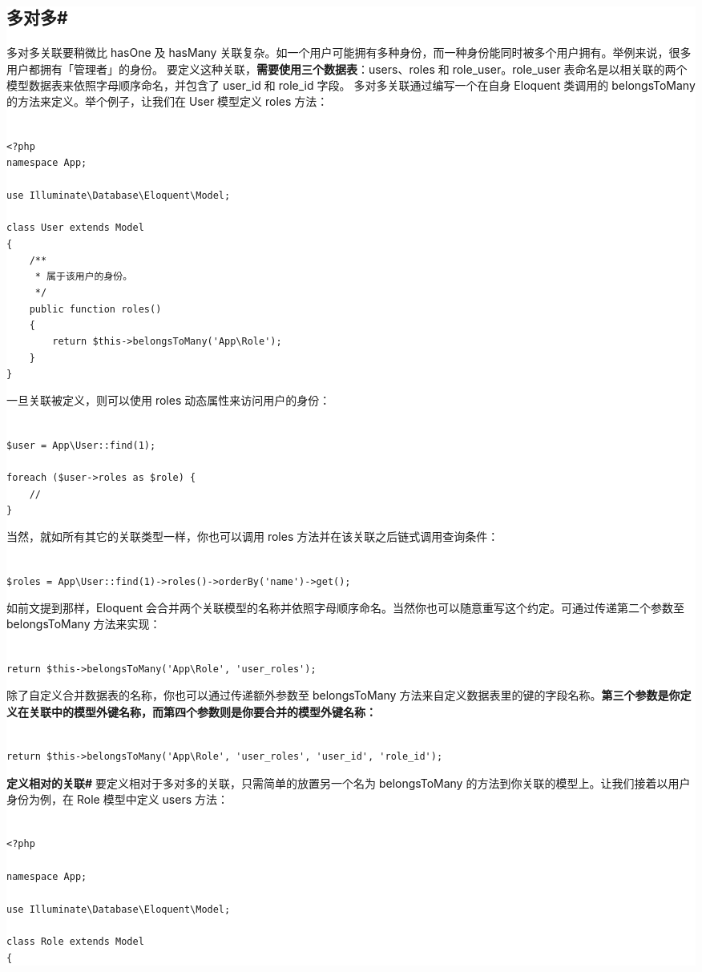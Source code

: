 ##  多对多# 
多对多关联要稍微比 hasOne 及 hasMany 关联复杂。如一个用户可能拥有多种身份，而一种身份能同时被多个用户拥有。举例来说，很多用户都拥有「管理者」的身份。
要定义这种关联，**需要使用三个数据表**：users、roles 和 role_user。role_user 表命名是以相关联的两个模型数据表来依照字母顺序命名，并包含了 user_id 和 role_id 字段。
多对多关联通过编写一个在自身 Eloquent 类调用的 belongsToMany 的方法来定义。举个例子，让我们在 User 模型定义 roles 方法：
```

<?php
namespace App;

use Illuminate\Database\Eloquent\Model;

class User extends Model
{
    /**
     * 属于该用户的身份。
     */
    public function roles()
    {
        return $this->belongsToMany('App\Role');
    }
}

```
一旦关联被定义，则可以使用 roles 动态属性来访问用户的身份：
```

$user = App\User::find(1);

foreach ($user->roles as $role) {
    //
}

```
当然，就如所有其它的关联类型一样，你也可以调用 roles 方法并在该关联之后链式调用查询条件：
```

$roles = App\User::find(1)->roles()->orderBy('name')->get();

```
如前文提到那样，Eloquent 会合并两个关联模型的名称并依照字母顺序命名。当然你也可以随意重写这个约定。可通过传递第二个参数至 belongsToMany 方法来实现：
```

return $this->belongsToMany('App\Role', 'user_roles');

```
除了自定义合并数据表的名称，你也可以通过传递额外参数至 belongsToMany 方法来自定义数据表里的键的字段名称。**第三个参数是你定义在关联中的模型外键名称，而第四个参数则是你要合并的模型外键名称：**
```

return $this->belongsToMany('App\Role', 'user_roles', 'user_id', 'role_id');

```
**定义相对的关联#**
要定义相对于多对多的关联，只需简单的放置另一个名为 belongsToMany 的方法到你关联的模型上。让我们接着以用户身份为例，在 Role 模型中定义 users 方法：
```

<?php

namespace App;

use Illuminate\Database\Eloquent\Model;

class Role extends Model
{
```